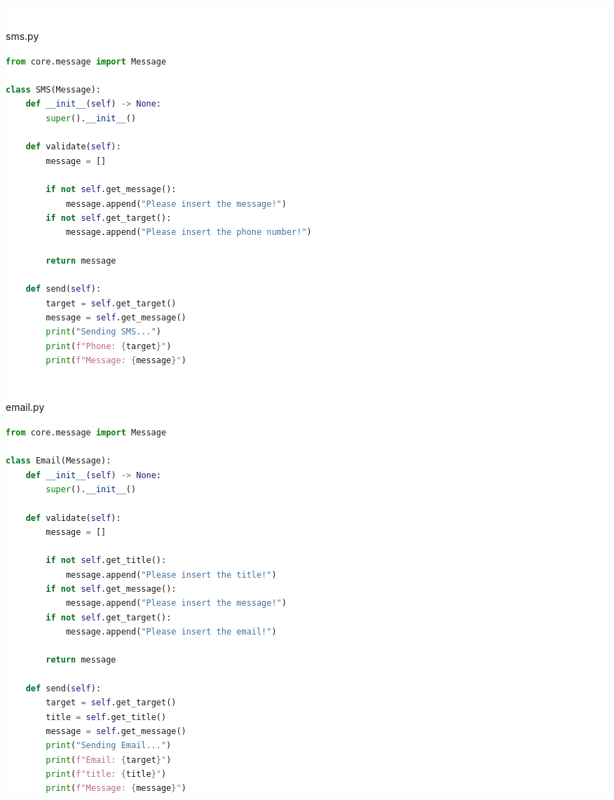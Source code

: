 <br/>

sms.py

```python
from core.message import Message

class SMS(Message):
    def __init__(self) -> None:
        super().__init__()

    def validate(self):
        message = []

        if not self.get_message():
            message.append("Please insert the message!")
        if not self.get_target():
            message.append("Please insert the phone number!")

        return message

    def send(self):
        target = self.get_target()
        message = self.get_message()
        print("Sending SMS...")
        print(f"Phone: {target}")
        print(f"Message: {message}")   
```

<br />

email.py

```python
from core.message import Message

class Email(Message):
    def __init__(self) -> None:
        super().__init__()
        
    def validate(self):
        message = []
        
        if not self.get_title():
            message.append("Please insert the title!")
        if not self.get_message():
            message.append("Please insert the message!")
        if not self.get_target():
            message.append("Please insert the email!")
            
        return message
    
    def send(self):
        target = self.get_target()
        title = self.get_title()
        message = self.get_message()
        print("Sending Email...")
        print(f"Email: {target}")
        print(f"title: {title}")
        print(f"Message: {message}")
```
